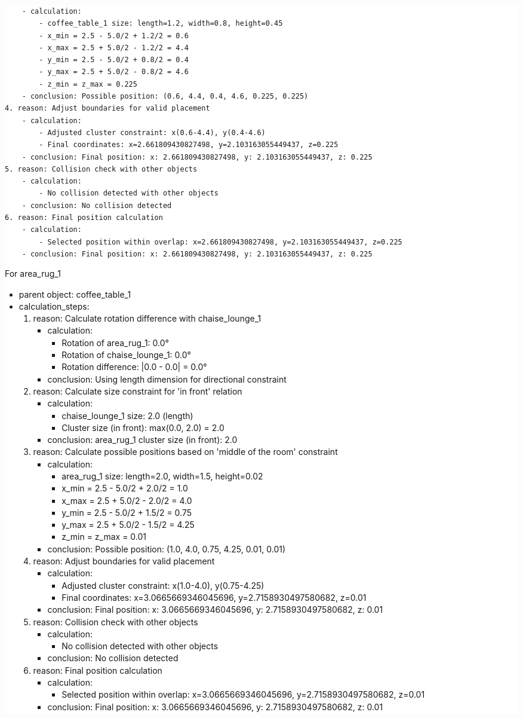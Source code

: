         - calculation:
            - coffee_table_1 size: length=1.2, width=0.8, height=0.45
            - x_min = 2.5 - 5.0/2 + 1.2/2 = 0.6
            - x_max = 2.5 + 5.0/2 - 1.2/2 = 4.4
            - y_min = 2.5 - 5.0/2 + 0.8/2 = 0.4
            - y_max = 2.5 + 5.0/2 - 0.8/2 = 4.6
            - z_min = z_max = 0.225
        - conclusion: Possible position: (0.6, 4.4, 0.4, 4.6, 0.225, 0.225)
    4. reason: Adjust boundaries for valid placement
        - calculation:
            - Adjusted cluster constraint: x(0.6-4.4), y(0.4-4.6)
            - Final coordinates: x=2.661809430827498, y=2.103163055449437, z=0.225
        - conclusion: Final position: x: 2.661809430827498, y: 2.103163055449437, z: 0.225
    5. reason: Collision check with other objects
        - calculation:
            - No collision detected with other objects
        - conclusion: No collision detected
    6. reason: Final position calculation
        - calculation:
            - Selected position within overlap: x=2.661809430827498, y=2.103163055449437, z=0.225
        - conclusion: Final position: x: 2.661809430827498, y: 2.103163055449437, z: 0.225

For area_rug_1
- parent object: coffee_table_1
- calculation_steps:
    1. reason: Calculate rotation difference with chaise_lounge_1
        - calculation:
            - Rotation of area_rug_1: 0.0°
            - Rotation of chaise_lounge_1: 0.0°
            - Rotation difference: |0.0 - 0.0| = 0.0°
        - conclusion: Using length dimension for directional constraint
    2. reason: Calculate size constraint for 'in front' relation
        - calculation:
            - chaise_lounge_1 size: 2.0 (length)
            - Cluster size (in front): max(0.0, 2.0) = 2.0
        - conclusion: area_rug_1 cluster size (in front): 2.0
    3. reason: Calculate possible positions based on 'middle of the room' constraint
        - calculation:
            - area_rug_1 size: length=2.0, width=1.5, height=0.02
            - x_min = 2.5 - 5.0/2 + 2.0/2 = 1.0
            - x_max = 2.5 + 5.0/2 - 2.0/2 = 4.0
            - y_min = 2.5 - 5.0/2 + 1.5/2 = 0.75
            - y_max = 2.5 + 5.0/2 - 1.5/2 = 4.25
            - z_min = z_max = 0.01
        - conclusion: Possible position: (1.0, 4.0, 0.75, 4.25, 0.01, 0.01)
    4. reason: Adjust boundaries for valid placement
        - calculation:
            - Adjusted cluster constraint: x(1.0-4.0), y(0.75-4.25)
            - Final coordinates: x=3.0665669346045696, y=2.7158930497580682, z=0.01
        - conclusion: Final position: x: 3.0665669346045696, y: 2.7158930497580682, z: 0.01
    5. reason: Collision check with other objects
        - calculation:
            - No collision detected with other objects
        - conclusion: No collision detected
    6. reason: Final position calculation
        - calculation:
            - Selected position within overlap: x=3.0665669346045696, y=2.7158930497580682, z=0.01
        - conclusion: Final position: x: 3.0665669346045696, y: 2.7158930497580682, z: 0.01
